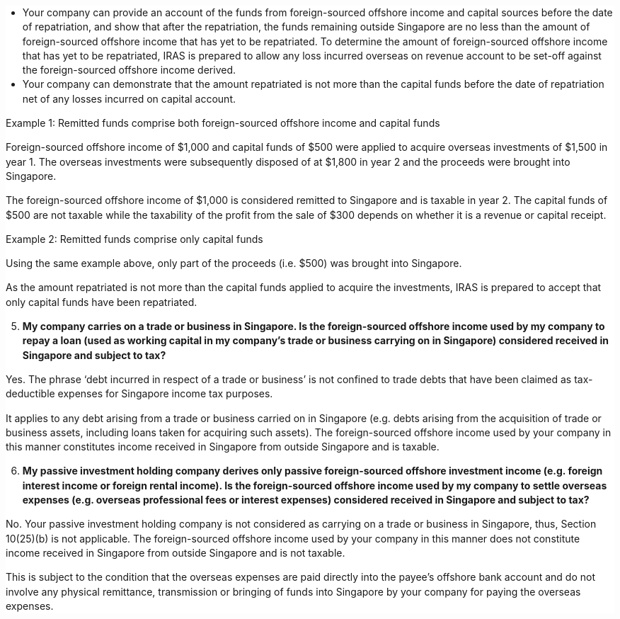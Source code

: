 
   - Your company can provide an account of the funds from foreign-sourced offshore income and capital sources before the date of repatriation, and show that after the repatriation, the funds remaining outside Singapore are no less than the amount
      of foreign-sourced offshore income that has yet to be repatriated. To determine the amount of foreign-sourced offshore income that has yet to be repatriated, IRAS is prepared to allow any loss incurred overseas on revenue account to be
      set-off against the foreign-sourced offshore income derived.
   - Your company can demonstrate that the amount repatriated is not more than the capital funds before the date of repatriation net of any losses incurred on capital account.

Example 1: Remitted funds comprise both foreign-sourced offshore income and capital funds

Foreign-sourced offshore income of $1,000 and capital funds of $500 were applied to acquire overseas investments of $1,500 in year 1. The overseas investments were subsequently disposed of at $1,800 in year 2 and the proceeds were brought into
Singapore.


The foreign-sourced offshore income of $1,000 is considered remitted to Singapore and is taxable in year 2. The capital funds of $500 are not taxable while the taxability of the profit from the sale of $300 depends on whether it is a revenue or
capital receipt.

Example 2: Remitted funds comprise only capital funds

Using the same example above, only part of the proceeds (i.e. $500) was brought into Singapore.

As the amount repatriated is not more than the capital funds applied to acquire the investments, IRAS is prepared to accept that only capital funds have been repatriated.

5. **My company carries on a trade or business in Singapore. Is the foreign-sourced offshore income used by my company to repay a loan (used as working capital in my company’s trade or business carrying on in Singapore) considered received in Singapore and subject to tax?**

Yes. The phrase ‘debt incurred in respect of a trade or business’ is not confined to trade debts that have been claimed as tax-deductible expenses for Singapore income tax purposes.

It applies to any debt arising from a trade or business carried on in Singapore (e.g. debts arising from the acquisition of trade or business assets, including loans taken for acquiring such assets). The foreign-sourced offshore income used by
    your company in this manner constitutes income received in Singapore from outside Singapore and is taxable.

6. **My passive investment holding company derives only passive foreign-sourced offshore investment income (e.g. foreign interest income or foreign rental income). Is the foreign-sourced offshore income used by my company to settle overseas expenses (e.g. overseas professional fees or interest expenses) considered received in Singapore and subject to tax?**

No. Your passive investment holding company is not considered as carrying on a trade or business in Singapore, thus, Section 10(25)(b) is not applicable. The foreign-sourced offshore income used by your company in this manner does not constitute
    income received in Singapore from outside Singapore and is not taxable.

This is subject to the condition that the overseas expenses are paid directly into the payee’s offshore bank account and do not involve any physical remittance, transmission or bringing of funds into Singapore by your company for paying
    the overseas expenses.
